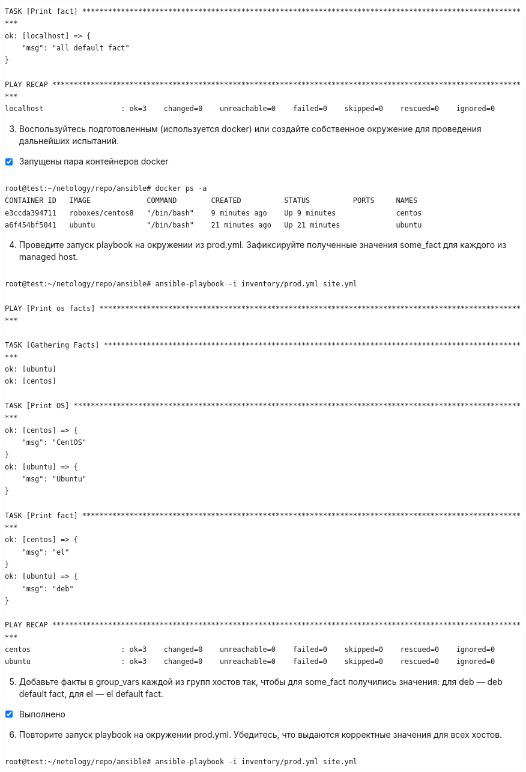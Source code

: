     TASK [Print fact] *********************************************************************************************************
    ok: [localhost] => {
        "msg": "all default fact"
    }

    PLAY RECAP ****************************************************************************************************************
    localhost                  : ok=3    changed=0    unreachable=0    failed=0    skipped=0    rescued=0    ignored=0
3. Воспользуйтесь подготовленным (используется docker) или создайте собственное окружение для проведения дальнейших испытаний.
- [x] Запущены пара контейнеров docker
#####
    root@test:~/netology/repo/ansible# docker ps -a
    CONTAINER ID   IMAGE             COMMAND        CREATED          STATUS          PORTS     NAMES
    e3ccda394711   roboxes/centos8   "/bin/bash"    9 minutes ago    Up 9 minutes              centos
    a6f454bf5041   ubuntu            "/bin/bash"    21 minutes ago   Up 21 minutes             ubuntu
4. Проведите запуск playbook на окружении из prod.yml. Зафиксируйте полученные значения some_fact для каждого из managed host.
#####
    root@test:~/netology/repo/ansible# ansible-playbook -i inventory/prod.yml site.yml 

    PLAY [Print os facts] *****************************************************************************************************

    TASK [Gathering Facts] ****************************************************************************************************
    ok: [ubuntu]
    ok: [centos]

    TASK [Print OS] ***********************************************************************************************************
    ok: [centos] => {
        "msg": "CentOS"
    }
    ok: [ubuntu] => {
        "msg": "Ubuntu"
    }

    TASK [Print fact] *********************************************************************************************************
    ok: [centos] => {
        "msg": "el"
    }
    ok: [ubuntu] => {
        "msg": "deb"
    }

    PLAY RECAP ****************************************************************************************************************
    centos                     : ok=3    changed=0    unreachable=0    failed=0    skipped=0    rescued=0    ignored=0   
    ubuntu                     : ok=3    changed=0    unreachable=0    failed=0    skipped=0    rescued=0    ignored=0
5. Добавьте факты в group_vars каждой из групп хостов так, чтобы для some_fact получились значения: для deb — deb default fact, для el — el default fact.
- [x] Выполнено
6. Повторите запуск playbook на окружении prod.yml. Убедитесь, что выдаются корректные значения для всех хостов.
#####
    root@test:~/netology/repo/ansible# ansible-playbook -i inventory/prod.yml site.yml 
